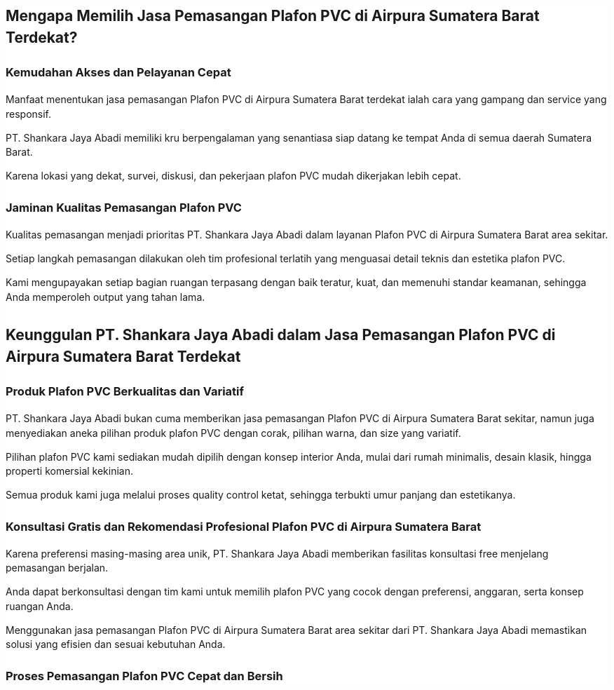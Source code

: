 
## Mengapa Memilih Jasa Pemasangan Plafon PVC di Airpura Sumatera Barat Terdekat?

### Kemudahan Akses dan Pelayanan Cepat

Manfaat menentukan jasa pemasangan Plafon PVC di Airpura Sumatera Barat terdekat ialah cara yang gampang dan service yang responsif.

PT. Shankara Jaya Abadi memiliki kru berpengalaman yang senantiasa siap datang ke tempat Anda di semua daerah Sumatera Barat.

Karena lokasi yang dekat, survei, diskusi, dan pekerjaan plafon PVC mudah dikerjakan lebih cepat.

### Jaminan Kualitas Pemasangan Plafon PVC

Kualitas pemasangan menjadi prioritas PT. Shankara Jaya Abadi dalam layanan Plafon PVC di Airpura Sumatera Barat area sekitar.

Setiap langkah pemasangan dilakukan oleh tim profesional terlatih yang menguasai detail teknis dan estetika plafon PVC.

Kami mengupayakan setiap bagian ruangan terpasang dengan baik teratur, kuat, dan memenuhi standar keamanan, sehingga Anda memperoleh output yang tahan lama.

## Keunggulan PT. Shankara Jaya Abadi dalam Jasa Pemasangan Plafon PVC di Airpura Sumatera Barat Terdekat

### Produk Plafon PVC Berkualitas dan Variatif

PT. Shankara Jaya Abadi bukan cuma memberikan jasa pemasangan Plafon PVC di Airpura Sumatera Barat sekitar, namun juga menyediakan aneka pilihan produk plafon PVC dengan corak, pilihan warna, dan size yang variatif.

Pilihan plafon PVC kami sediakan mudah dipilih dengan konsep interior Anda, mulai dari rumah minimalis, desain klasik, hingga properti komersial kekinian.

Semua produk kami juga melalui proses quality control ketat, sehingga terbukti umur panjang dan estetikanya.

### Konsultasi Gratis dan Rekomendasi Profesional Plafon PVC di Airpura Sumatera Barat

Karena preferensi masing-masing area unik, PT. Shankara Jaya Abadi memberikan fasilitas konsultasi free menjelang pemasangan berjalan.

Anda dapat berkonsultasi dengan tim kami untuk memilih plafon PVC yang cocok dengan preferensi, anggaran, serta konsep ruangan Anda.

Menggunakan jasa pemasangan Plafon PVC di Airpura Sumatera Barat area sekitar dari PT. Shankara Jaya Abadi memastikan solusi yang efisien dan sesuai kebutuhan Anda.

### Proses Pemasangan Plafon PVC Cepat dan Bersih
